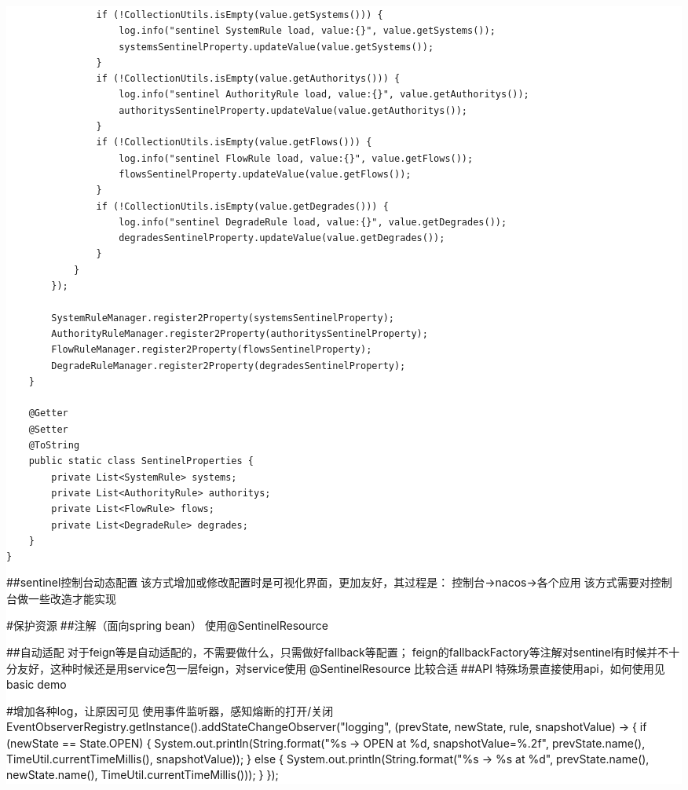 					if (!CollectionUtils.isEmpty(value.getSystems())) {
						log.info("sentinel SystemRule load, value:{}", value.getSystems());
						systemsSentinelProperty.updateValue(value.getSystems());
					}
					if (!CollectionUtils.isEmpty(value.getAuthoritys())) {
						log.info("sentinel AuthorityRule load, value:{}", value.getAuthoritys());
						authoritysSentinelProperty.updateValue(value.getAuthoritys());
					}
					if (!CollectionUtils.isEmpty(value.getFlows())) {
						log.info("sentinel FlowRule load, value:{}", value.getFlows());
						flowsSentinelProperty.updateValue(value.getFlows());
					}
					if (!CollectionUtils.isEmpty(value.getDegrades())) {
						log.info("sentinel DegradeRule load, value:{}", value.getDegrades());
						degradesSentinelProperty.updateValue(value.getDegrades());
					}
				}
			});
	
			SystemRuleManager.register2Property(systemsSentinelProperty);
			AuthorityRuleManager.register2Property(authoritysSentinelProperty);
			FlowRuleManager.register2Property(flowsSentinelProperty);
			DegradeRuleManager.register2Property(degradesSentinelProperty);
		}
	
		@Getter
		@Setter
		@ToString
		public static class SentinelProperties {
			private List<SystemRule> systems;
			private List<AuthorityRule> authoritys;
			private List<FlowRule> flows;
			private List<DegradeRule> degrades;
		}
	}

##sentinel控制台动态配置
	该方式增加或修改配置时是可视化界面，更加友好，其过程是： 控制台->nacos->各个应用
	该方式需要对控制台做一些改造才能实现

#保护资源
##注解（面向spring bean）
	使用@SentinelResource

##自动适配
	对于feign等是自动适配的，不需要做什么，只需做好fallback等配置；
	feign的fallbackFactory等注解对sentinel有时候并不十分友好，这种时候还是用service包一层feign，对service使用 @SentinelResource 比较合适
##API
	特殊场景直接使用api，如何使用见basic demo

#增加各种log，让原因可见
	使用事件监听器，感知熔断的打开/关闭
	EventObserverRegistry.getInstance().addStateChangeObserver("logging",
            (prevState, newState, rule, snapshotValue) -> {
                if (newState == State.OPEN) {
                    System.out.println(String.format("%s -> OPEN at %d, snapshotValue=%.2f", prevState.name(),
                        TimeUtil.currentTimeMillis(), snapshotValue));
                } else {
                    System.out.println(String.format("%s -> %s at %d", prevState.name(), newState.name(),
                        TimeUtil.currentTimeMillis()));
                }
            });
            